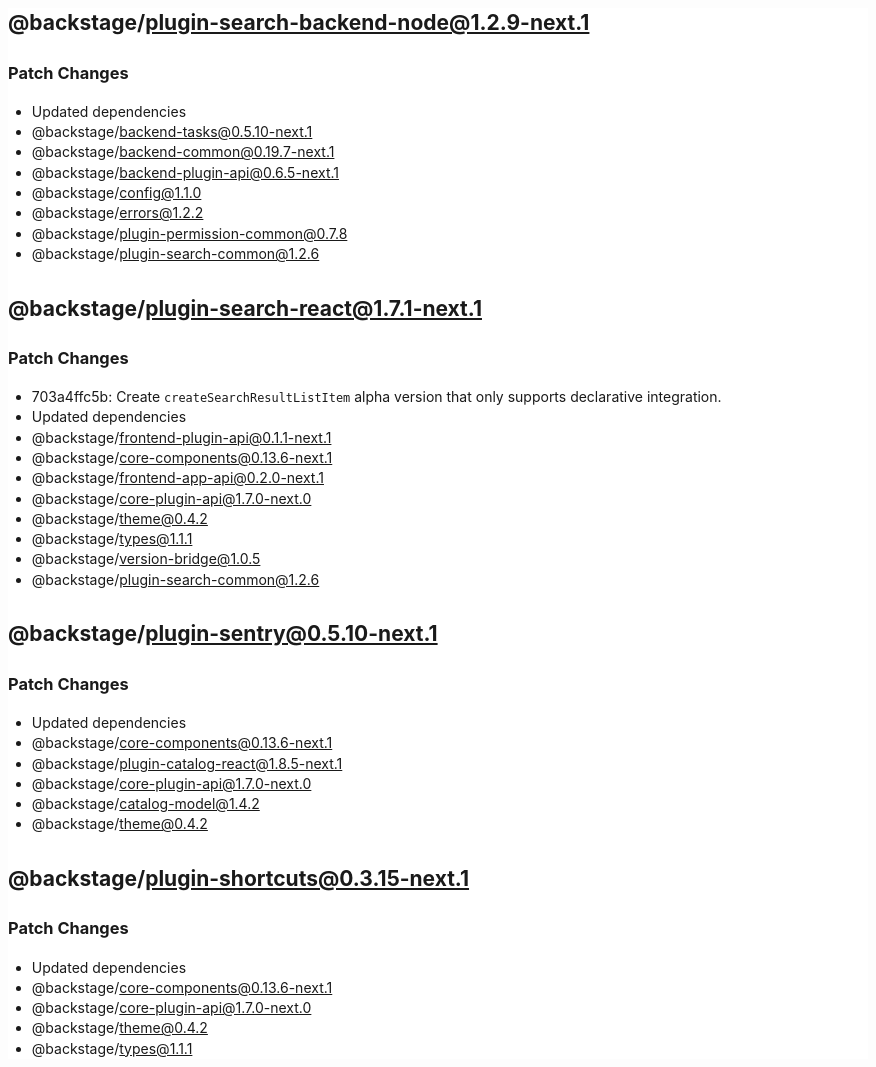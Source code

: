 ## @backstage/plugin-search-backend-node@1.2.9-next.1

### Patch Changes

- Updated dependencies
 - @backstage/backend-tasks@0.5.10-next.1
 - @backstage/backend-common@0.19.7-next.1
 - @backstage/backend-plugin-api@0.6.5-next.1
 - @backstage/config@1.1.0
 - @backstage/errors@1.2.2
 - @backstage/plugin-permission-common@0.7.8
 - @backstage/plugin-search-common@1.2.6

## @backstage/plugin-search-react@1.7.1-next.1

### Patch Changes

- 703a4ffc5b: Create `createSearchResultListItem` alpha version that only supports declarative integration.
- Updated dependencies
 - @backstage/frontend-plugin-api@0.1.1-next.1
 - @backstage/core-components@0.13.6-next.1
 - @backstage/frontend-app-api@0.2.0-next.1
 - @backstage/core-plugin-api@1.7.0-next.0
 - @backstage/theme@0.4.2
 - @backstage/types@1.1.1
 - @backstage/version-bridge@1.0.5
 - @backstage/plugin-search-common@1.2.6

## @backstage/plugin-sentry@0.5.10-next.1

### Patch Changes

- Updated dependencies
 - @backstage/core-components@0.13.6-next.1
 - @backstage/plugin-catalog-react@1.8.5-next.1
 - @backstage/core-plugin-api@1.7.0-next.0
 - @backstage/catalog-model@1.4.2
 - @backstage/theme@0.4.2

## @backstage/plugin-shortcuts@0.3.15-next.1

### Patch Changes

- Updated dependencies
 - @backstage/core-components@0.13.6-next.1
 - @backstage/core-plugin-api@1.7.0-next.0
 - @backstage/theme@0.4.2
 - @backstage/types@1.1.1
